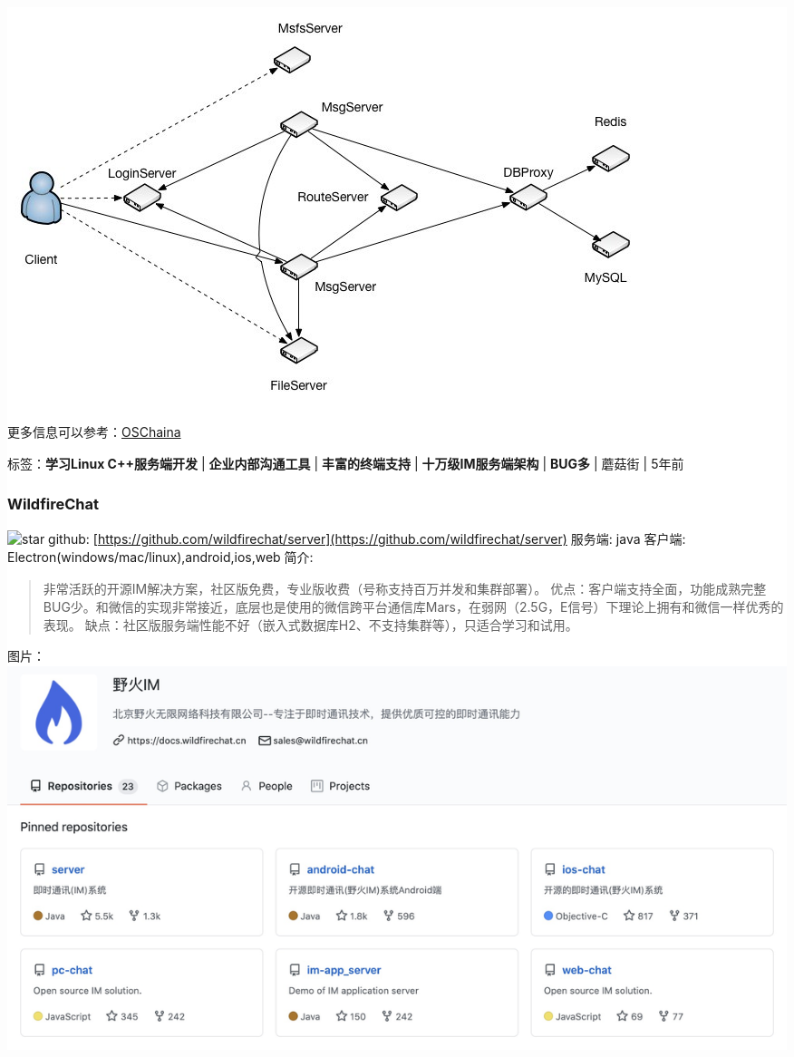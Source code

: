![arch](../images/chapter1/teamtalk-arch.jpg)

更多信息可以参考：[OSChaina](https://www.oschina.net/p/teamtalk)

标签：**学习Linux C++服务端开发** | **企业内部沟通工具** | **丰富的终端支持** | **十万级IM服务端架构** | **BUG多** | 蘑菇街 | 5年前

### WildfireChat

![star](https://img.shields.io/github/stars/wildfirechat/server)
github: [https://github.com/wildfirechat/server](https://github.com/wildfirechat/server)
服务端: java
客户端: Electron(windows/mac/linux),android,ios,web
简介: 
> 非常活跃的开源IM解决方案，社区版免费，专业版收费（号称支持百万并发和集群部署）。
> 优点：客户端支持全面，功能成熟完整BUG少。和微信的实现非常接近，底层也是使用的微信跨平台通信库Mars，在弱网（2.5G，E信号）下理论上拥有和微信一样优秀的表现。
> 缺点：社区版服务端性能不好（嵌入式数据库H2、不支持集群等），只适合学习和试用。

图片：
![snapshot](../images/chapter1/wildfirechat-snapshot.jpg)